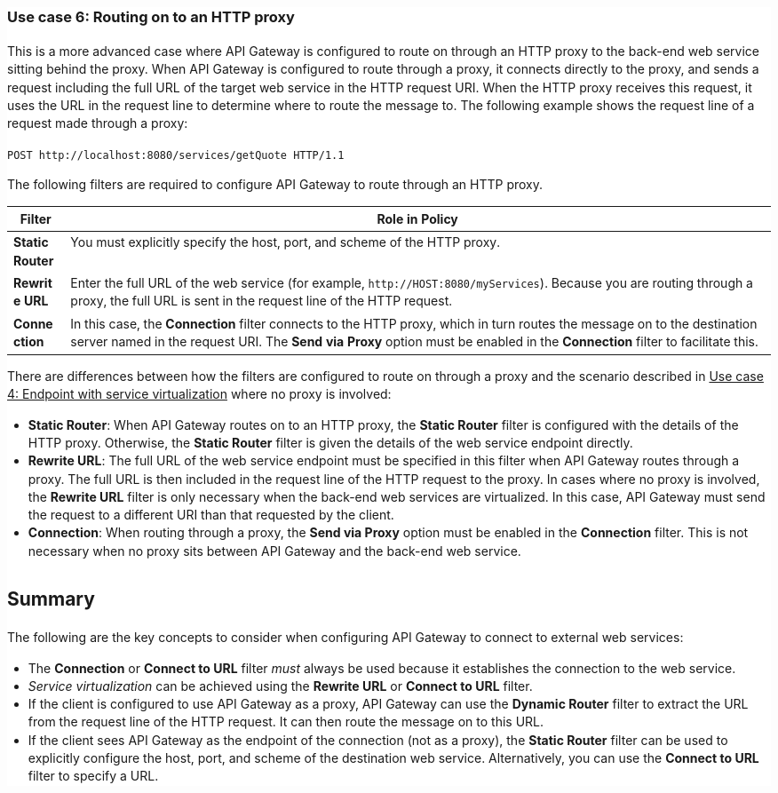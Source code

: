 ### Use case 6: Routing on to an HTTP proxy

This is a more advanced case where API Gateway is configured to route on through an HTTP proxy to the back-end web service sitting behind the proxy. When API Gateway is configured to route through a proxy, it connects directly to the proxy, and sends a request including the full URL of the target web service in the HTTP request URI. When the HTTP proxy receives this request, it uses the URL in the request line to determine where to route the message to. The following example shows the request line of a request made through a proxy:

```
POST http://localhost:8080/services/getQuote HTTP/1.1
```

The following filters are required to configure API Gateway to route through an HTTP proxy.

| Filter            | Role in Policy                           |
|-------------------|-----------------------------|
| **Static Router** | You must explicitly specify the host, port, and scheme of the HTTP proxy.   |
| **Rewrite URL**   | Enter the full URL of the web service (for example, `http://HOST:8080/myServices`). Because you are routing through a proxy, the full URL is sent in the request line of the HTTP request. |
| **Connection**    | In this case, the **Connection** filter connects to the HTTP proxy, which in turn routes the message on to the destination server named in the request URI. The **Send via Proxy** option must be enabled in the **Connection** filter to facilitate this.   |

There are differences between how the filters are configured to route on through a proxy and the scenario described in [Use case 4: Endpoint with service virtualization](#use-case-4-endpoint-with-service-virtualization)
where no proxy is involved:

* **Static Router**: When API Gateway routes on to an HTTP proxy, the **Static Router**
    filter is configured with the details of the HTTP proxy. Otherwise, the **Static Router**
    filter is given the details of the web service endpoint directly.
* **Rewrite URL**: The full URL of the web service endpoint must be specified in this filter when API Gateway routes through a proxy. The full URL is then included in the request line of the HTTP request to the proxy. In cases where no proxy is involved, the **Rewrite URL**
    filter is only necessary when the back-end web services are virtualized. In this case, API Gateway must send the request to a different URI than that requested by the client.
* **Connection**: When routing through a proxy, the **Send via Proxy**
    option must be enabled in the **Connection**
    filter. This is not necessary when no proxy sits between API Gateway and the back-end web service.

## Summary

The following are the key concepts to consider when configuring API Gateway to connect to external web services:

* The **Connection**
    or **Connect to URL**
    filter *must*
    always be used because it establishes the connection to the web service.
* *Service virtualization*
    can be achieved using the **Rewrite URL**
    or **Connect to URL**
    filter.
* If the client is configured to use API Gateway as a proxy, API Gateway can use the **Dynamic Router**
    filter to extract the URL from the request line of the HTTP request. It can then route the message on to this URL.
* If the client sees API Gateway as the endpoint of the connection (not as a proxy), the **Static Router**
    filter can be used to explicitly configure the host, port, and scheme of the destination web service. Alternatively, you can use the **Connect to URL**
    filter to specify a URL.
